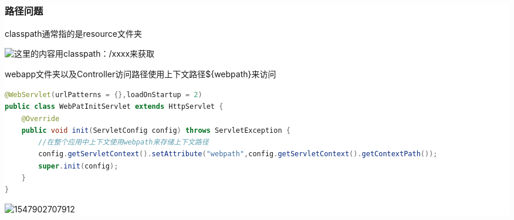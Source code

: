 ### 路径问题

classpath通常指的是resource文件夹

![这里的内容用classpath：/xxxx来获取](C:\Users\HP\AppData\Roaming\Typora\typora-user-images\1547902557255.png)



webapp文件夹以及Controller访问路径使用上下文路径${webpath}来访问

```java
@WebServlet(urlPatterns = {},loadOnStartup = 2)
public class WebPatInitServlet extends HttpServlet {
    @Override
    public void init(ServletConfig config) throws ServletException {
        //在整个应用中上下文使用webpath来存储上下文路径
        config.getServletContext().setAttribute("webpath",config.getServletContext().getContextPath());
        super.init(config);
    }
}
```



![1547902707912](C:\Users\HP\AppData\Roaming\Typora\typora-user-images\1547902707912.png)

